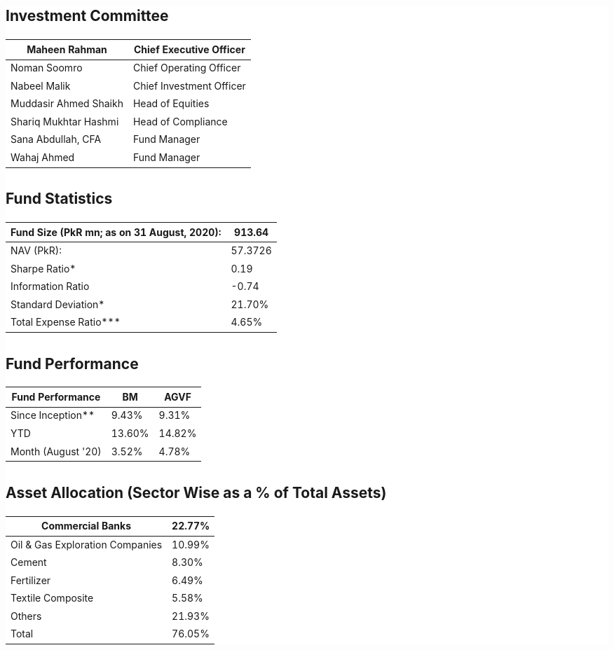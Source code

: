 ## Investment Committee

| Maheen Rahman         | Chief Executive Officer  |
| --------------------- | ------------------------ |
| Noman Soomro          | Chief Operating Officer  |
| Nabeel Malik          | Chief Investment Officer |
| Muddasir Ahmed Shaikh | Head of Equities         |
| Shariq Mukhtar Hashmi | Head of Compliance       |
| Sana Abdullah, CFA    | Fund Manager             |
| Wahaj Ahmed           | Fund Manager             |

## Fund Statistics

| Fund Size (PkR mn; as on 31 August, 2020): | 913.64  |
| ------------------------------------------ | ------- |
| NAV (PkR):                                 | 57.3726 |
| Sharpe Ratio\*                             | 0.19    |
| Information Ratio                          | -0.74   |
| Standard Deviation\*                       | 21.70%  |
| Total Expense Ratio\*\*\*                  | 4.65%   |

## Fund Performance

| Fund Performance    | BM     | AGVF   |
| ------------------- | ------ | ------ |
| Since Inception\*\* | 9.43%  | 9.31%  |
| YTD                 | 13.60% | 14.82% |
| Month (August '20)  | 3.52%  | 4.78%  |

## Asset Allocation (Sector Wise as a % of Total Assets)

| Commercial Banks                | 22.77% |
| ------------------------------- | ------ |
| Oil & Gas Exploration Companies | 10.99% |
| Cement                          | 8.30%  |
| Fertilizer                      | 6.49%  |
| Textile Composite               | 5.58%  |
| Others                          | 21.93% |
| Total                           | 76.05% |
